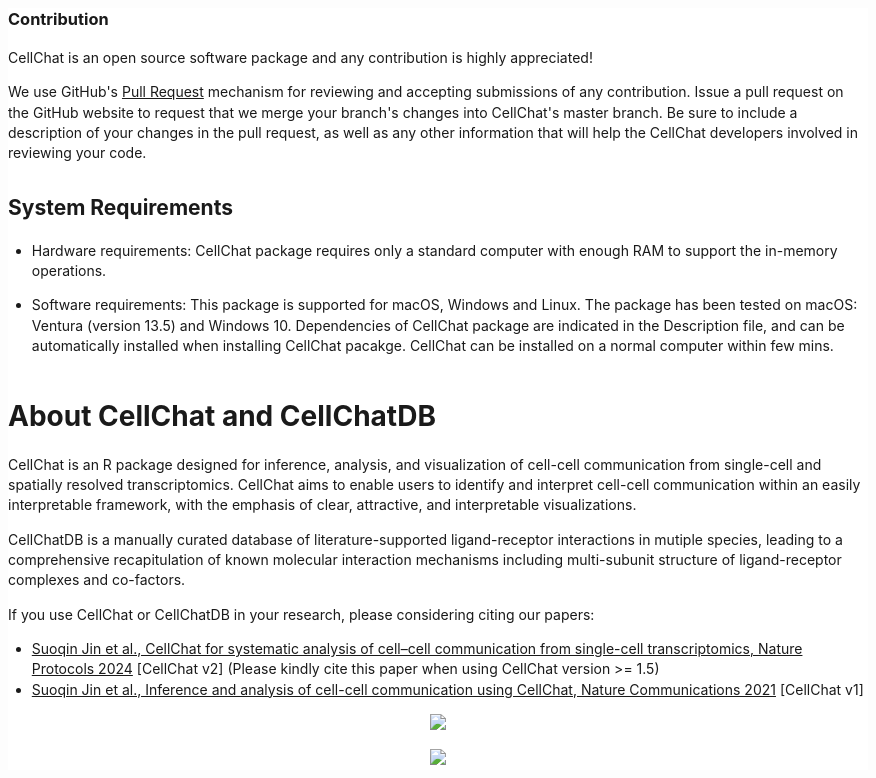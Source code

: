 ### Contribution
CellChat is an open source software package and any contribution is highly appreciated! 

We use GitHub's [Pull Request](https://github.com/jinworks/CellChat/pulls) mechanism for reviewing and accepting submissions of any contribution. Issue a pull request on the GitHub website to request that we merge your branch's changes into CellChat's master branch. Be sure to include a description of your changes in the pull request, as well as any other information that will help the CellChat developers involved in reviewing your code. 

## System Requirements
- Hardware requirements: CellChat package requires only a standard computer with enough RAM to support the in-memory operations.

- Software requirements: This package is supported for macOS, Windows and Linux. The package has been tested on macOS: Ventura (version 13.5) and Windows 10. Dependencies of CellChat package are indicated in the Description file, and can be automatically installed when installing CellChat pacakge. CellChat can be installed on a normal computer within few mins.


# About CellChat and CellChatDB
CellChat is an R package designed for inference, analysis, and visualization of cell-cell communication from single-cell and spatially resolved transcriptomics. CellChat aims to enable users to identify and interpret cell-cell communication within an easily interpretable framework, with the emphasis of clear, attractive, and interpretable visualizations.  

CellChatDB is a manually curated database of literature-supported ligand-receptor interactions in mutiple species, leading to a comprehensive recapitulation of known molecular interaction mechanisms including multi-subunit structure of ligand-receptor complexes and co-factors.

If you use CellChat or CellChatDB in your research, please considering citing our papers: 
- [Suoqin Jin et al., CellChat for systematic analysis of cell–cell communication from single-cell transcriptomics, Nature Protocols 2024](https://www.nature.com/articles/s41596-024-01045-4) [CellChat v2] (Please kindly cite this paper when using CellChat version >= 1.5)
- [Suoqin Jin et al., Inference and analysis of cell-cell communication using CellChat, Nature Communications 2021](https://www.nature.com/articles/s41467-021-21246-9) [CellChat v1]


<p align="center">
  <a href="https://clustrmaps.com/site/1bpq2">
     <img width="200"  src="https://clustrmaps.com/map_v2.png?cl=ffffff&w=a&t=n&d=42WqeykSXznN_NSaBlpf6CtSXQxhqmIs6QusUsguFdY" />
   </a>
</p>
<p align="center">
  <a href="#">
     <img src="https://api.visitorbadge.io/api/visitors?path=https%3A%2F%2Fgithub.com%2Fjinworks%2FCellChat&labelColor=%233499cc&countColor=%2370c168" />
   </a>
</p>





